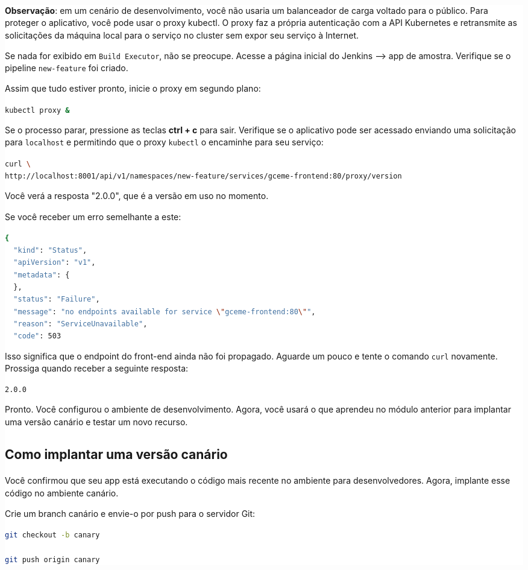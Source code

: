 __Observação__: em um cenário de desenvolvimento, você não usaria um balanceador de carga voltado para o público. Para proteger o aplicativo, você pode usar o proxy kubectl. O proxy faz a própria autenticação com a API Kubernetes e retransmite as solicitações da máquina local para o serviço no cluster sem expor seu serviço à Internet.

Se nada for exibido em `Build Executor`, não se preocupe. Acesse a página inicial do Jenkins --> app de amostra. Verifique se o pipeline `new-feature` foi criado.

Assim que tudo estiver pronto, inicie o proxy em segundo plano:

```bash
kubectl proxy &
```

Se o processo parar, pressione as teclas __ctrl + c__ para sair. Verifique se o aplicativo pode ser acessado enviando uma solicitação para `localhost` e permitindo que o proxy `kubectl` o encaminhe para seu serviço:

```bash
curl \
http://localhost:8001/api/v1/namespaces/new-feature/services/gceme-frontend:80/proxy/version
```

Você verá a resposta "2.0.0", que é a versão em uso no momento.

Se você receber um erro semelhante a este:

```bash
{
  "kind": "Status",
  "apiVersion": "v1",
  "metadata": {
  },
  "status": "Failure",
  "message": "no endpoints available for service \"gceme-frontend:80\"",
  "reason": "ServiceUnavailable",
  "code": 503
```

Isso significa que o endpoint do front-end ainda não foi propagado. Aguarde um pouco e tente o comando `curl` novamente. Prossiga quando receber a seguinte resposta:

```bash
2.0.0
```

Pronto. Você configurou o ambiente de desenvolvimento. Agora, você usará o que aprendeu no módulo anterior para implantar uma versão canário e testar um novo recurso.

## Como implantar uma versão canário

Você confirmou que seu app está executando o código mais recente no ambiente para desenvolvedores. Agora, implante esse código no ambiente canário.

Crie um branch canário e envie-o por push para o servidor Git:

```bash
git checkout -b canary

git push origin canary
```
